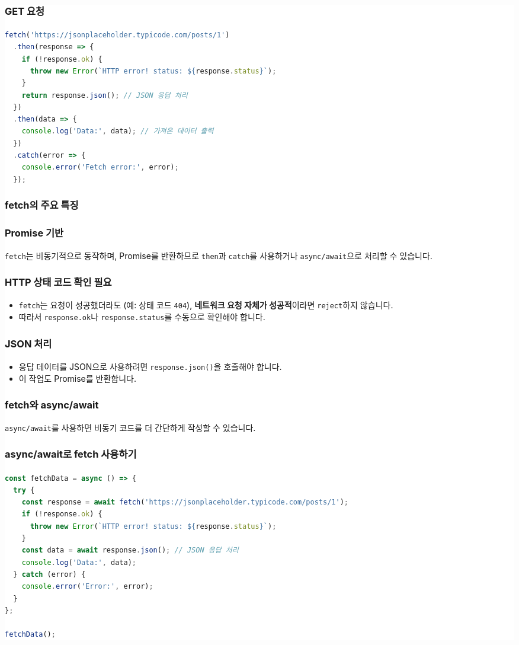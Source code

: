 ### GET 요청

```jsx
fetch('https://jsonplaceholder.typicode.com/posts/1')
  .then(response => {
    if (!response.ok) {
      throw new Error(`HTTP error! status: ${response.status}`);
    }
    return response.json(); // JSON 응답 처리
  })
  .then(data => {
    console.log('Data:', data); // 가져온 데이터 출력
  })
  .catch(error => {
    console.error('Fetch error:', error);
  });
```

### **fetch의 주요 특징**

### Promise 기반

`fetch`는 비동기적으로 동작하며, Promise를 반환하므로 `then`과 `catch`를 사용하거나 `async/await`으로 처리할 수 있습니다.

### HTTP 상태 코드 확인 필요

- `fetch`는 요청이 성공했더라도 (예: 상태 코드 `404`), **네트워크 요청 자체가 성공적**이라면 `reject`하지 않습니다.
- 따라서 `response.ok`나 `response.status`를 수동으로 확인해야 합니다.

### JSON 처리

- 응답 데이터를 JSON으로 사용하려면 `response.json()`을 호출해야 합니다.
- 이 작업도 Promise를 반환합니다.

### **fetch와 async/await**

`async/await`를 사용하면 비동기 코드를 더 간단하게 작성할 수 있습니다.

### async/await로 fetch 사용하기

```jsx
const fetchData = async () => {
  try {
    const response = await fetch('https://jsonplaceholder.typicode.com/posts/1');
    if (!response.ok) {
      throw new Error(`HTTP error! status: ${response.status}`);
    }
    const data = await response.json(); // JSON 응답 처리
    console.log('Data:', data);
  } catch (error) {
    console.error('Error:', error);
  }
};

fetchData();
```
